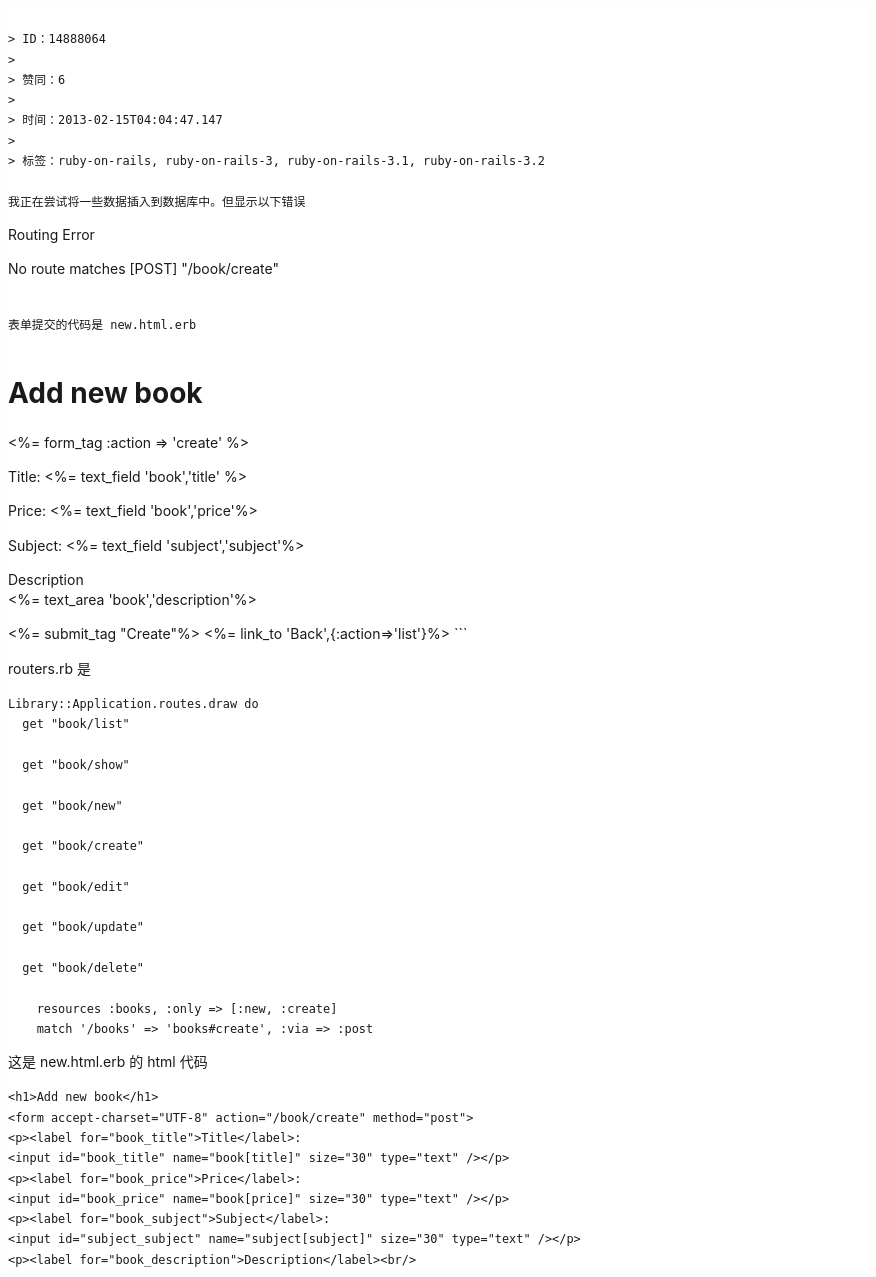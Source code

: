 ```

> ID：14888064
> 
> 赞同：6
> 
> 时间：2013-02-15T04:04:47.147
> 
> 标签：ruby-on-rails, ruby-on-rails-3, ruby-on-rails-3.1, ruby-on-rails-3.2

我正在尝试将一些数据插入到数据库中。但显示以下错误

```
Routing Error

No route matches [POST] "/book/create" 
```

表单提交的代码是 new.html.erb

```
<h1>Add new book</h1>
<%= form_tag :action => 'create' %>
<p><label for="book_title">Title</label>:
<%= text_field 'book','title' %></p>
<p><label for="book_price">Price</label>:
<%= text_field 'book','price'%></p>
<p><label for="book_subject">Subject</label>:
<%= text_field 'subject','subject'%></p>
<p><label for="book_description">Description</label><br/>
<%= text_area 'book','description'%></p>
<%= submit_tag "Create"%>
<%= link_to 'Back',{:action=>'list'}%> 
```

routers.rb 是

```
Library::Application.routes.draw do
  get "book/list"

  get "book/show"

  get "book/new"

  get "book/create"

  get "book/edit"

  get "book/update"

  get "book/delete"

    resources :books, :only => [:new, :create]
    match '/books' => 'books#create', :via => :post 
```

这是 new.html.erb 的 html 代码

```
<h1>Add new book</h1>
<form accept-charset="UTF-8" action="/book/create" method="post">
<p><label for="book_title">Title</label>:
<input id="book_title" name="book[title]" size="30" type="text" /></p>
<p><label for="book_price">Price</label>:
<input id="book_price" name="book[price]" size="30" type="text" /></p>
<p><label for="book_subject">Subject</label>:
<input id="subject_subject" name="subject[subject]" size="30" type="text" /></p>
<p><label for="book_description">Description</label><br/>